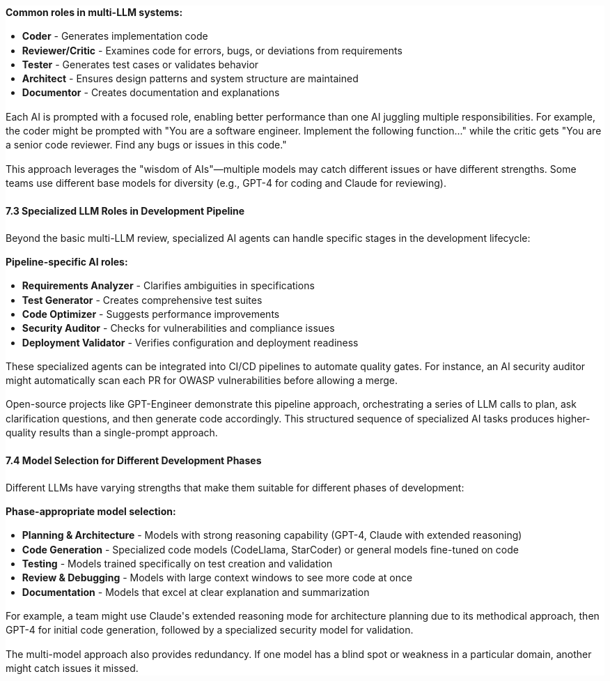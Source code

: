 **Common roles in multi-LLM systems:**

- **Coder** - Generates implementation code
- **Reviewer/Critic** - Examines code for errors, bugs, or deviations from requirements
- **Tester** - Generates test cases or validates behavior
- **Architect** - Ensures design patterns and system structure are maintained
- **Documentor** - Creates documentation and explanations

Each AI is prompted with a focused role, enabling better performance than one AI juggling multiple responsibilities. For example, the coder might be prompted with "You are a software engineer. Implement the following function..." while the critic gets "You are a senior code reviewer. Find any bugs or issues in this code."

This approach leverages the "wisdom of AIs"—multiple models may catch different issues or have different strengths. Some teams use different base models for diversity (e.g., GPT-4 for coding and Claude for reviewing).

#### 7.3 Specialized LLM Roles in Development Pipeline

Beyond the basic multi-LLM review, specialized AI agents can handle specific stages in the development lifecycle:

**Pipeline-specific AI roles:**

- **Requirements Analyzer** - Clarifies ambiguities in specifications
- **Test Generator** - Creates comprehensive test suites
- **Code Optimizer** - Suggests performance improvements
- **Security Auditor** - Checks for vulnerabilities and compliance issues
- **Deployment Validator** - Verifies configuration and deployment readiness

These specialized agents can be integrated into CI/CD pipelines to automate quality gates. For instance, an AI security auditor might automatically scan each PR for OWASP vulnerabilities before allowing a merge.

Open-source projects like GPT-Engineer demonstrate this pipeline approach, orchestrating a series of LLM calls to plan, ask clarification questions, and then generate code accordingly. This structured sequence of specialized AI tasks produces higher-quality results than a single-prompt approach.

#### 7.4 Model Selection for Different Development Phases

Different LLMs have varying strengths that make them suitable for different phases of development:

**Phase-appropriate model selection:**

- **Planning & Architecture** - Models with strong reasoning capability (GPT-4, Claude with extended reasoning)
- **Code Generation** - Specialized code models (CodeLlama, StarCoder) or general models fine-tuned on code
- **Testing** - Models trained specifically on test creation and validation
- **Review & Debugging** - Models with large context windows to see more code at once
- **Documentation** - Models that excel at clear explanation and summarization

For example, a team might use Claude's extended reasoning mode for architecture planning due to its methodical approach, then GPT-4 for initial code generation, followed by a specialized security model for validation.

The multi-model approach also provides redundancy. If one model has a blind spot or weakness in a particular domain, another might catch issues it missed.
